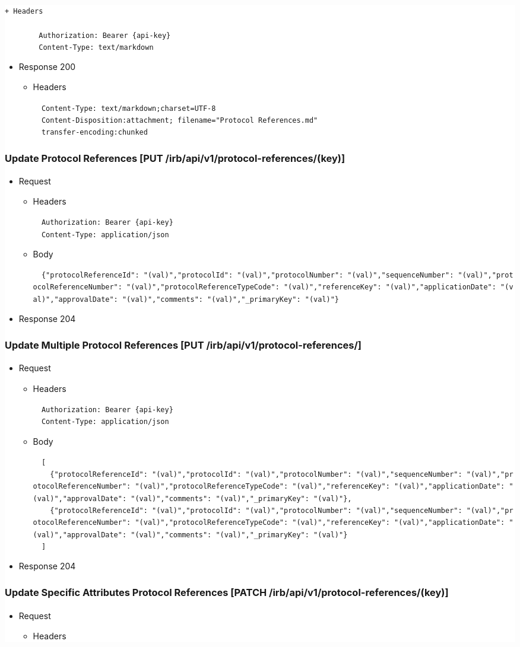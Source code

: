     + Headers

            Authorization: Bearer {api-key}
            Content-Type: text/markdown

+ Response 200
    + Headers

            Content-Type: text/markdown;charset=UTF-8
            Content-Disposition:attachment; filename="Protocol References.md"
            transfer-encoding:chunked
### Update Protocol References [PUT /irb/api/v1/protocol-references/(key)]

+ Request

    + Headers

            Authorization: Bearer {api-key}   
            Content-Type: application/json

    + Body
    
            {"protocolReferenceId": "(val)","protocolId": "(val)","protocolNumber": "(val)","sequenceNumber": "(val)","protocolReferenceNumber": "(val)","protocolReferenceTypeCode": "(val)","referenceKey": "(val)","applicationDate": "(val)","approvalDate": "(val)","comments": "(val)","_primaryKey": "(val)"}
			
+ Response 204

### Update Multiple Protocol References [PUT /irb/api/v1/protocol-references/]

+ Request

    + Headers

            Authorization: Bearer {api-key}   
            Content-Type: application/json

    + Body
    
            [
              {"protocolReferenceId": "(val)","protocolId": "(val)","protocolNumber": "(val)","sequenceNumber": "(val)","protocolReferenceNumber": "(val)","protocolReferenceTypeCode": "(val)","referenceKey": "(val)","applicationDate": "(val)","approvalDate": "(val)","comments": "(val)","_primaryKey": "(val)"},
              {"protocolReferenceId": "(val)","protocolId": "(val)","protocolNumber": "(val)","sequenceNumber": "(val)","protocolReferenceNumber": "(val)","protocolReferenceTypeCode": "(val)","referenceKey": "(val)","applicationDate": "(val)","approvalDate": "(val)","comments": "(val)","_primaryKey": "(val)"}
            ]
			
+ Response 204
### Update Specific Attributes Protocol References [PATCH /irb/api/v1/protocol-references/(key)]

+ Request

    + Headers
